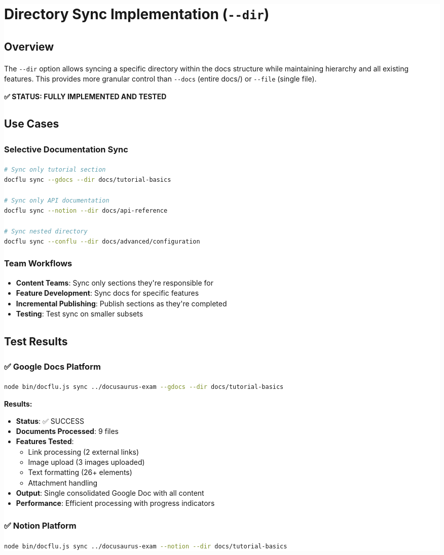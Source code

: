 # Directory Sync Implementation (`--dir`)

## Overview

The `--dir` option allows syncing a specific directory within the docs structure while maintaining hierarchy and all existing features. This provides more granular control than `--docs` (entire docs/) or `--file` (single file).

**✅ STATUS: FULLY IMPLEMENTED AND TESTED**

## Use Cases

### Selective Documentation Sync
```bash
# Sync only tutorial section
docflu sync --gdocs --dir docs/tutorial-basics

# Sync only API documentation  
docflu sync --notion --dir docs/api-reference

# Sync nested directory
docflu sync --conflu --dir docs/advanced/configuration
```

### Team Workflows
- **Content Teams**: Sync only sections they're responsible for
- **Feature Development**: Sync docs for specific features
- **Incremental Publishing**: Publish sections as they're completed
- **Testing**: Test sync on smaller subsets

## Test Results

### ✅ Google Docs Platform
```bash
node bin/docflu.js sync ../docusaurus-exam --gdocs --dir docs/tutorial-basics
```

**Results:**
- **Status**: ✅ SUCCESS
- **Documents Processed**: 9 files
- **Features Tested**:
  - Link processing (2 external links)
  - Image upload (3 images uploaded)
  - Text formatting (26+ elements)
  - Attachment handling
- **Output**: Single consolidated Google Doc with all content
- **Performance**: Efficient processing with progress indicators

### ✅ Notion Platform
```bash
node bin/docflu.js sync ../docusaurus-exam --notion --dir docs/tutorial-basics
```
